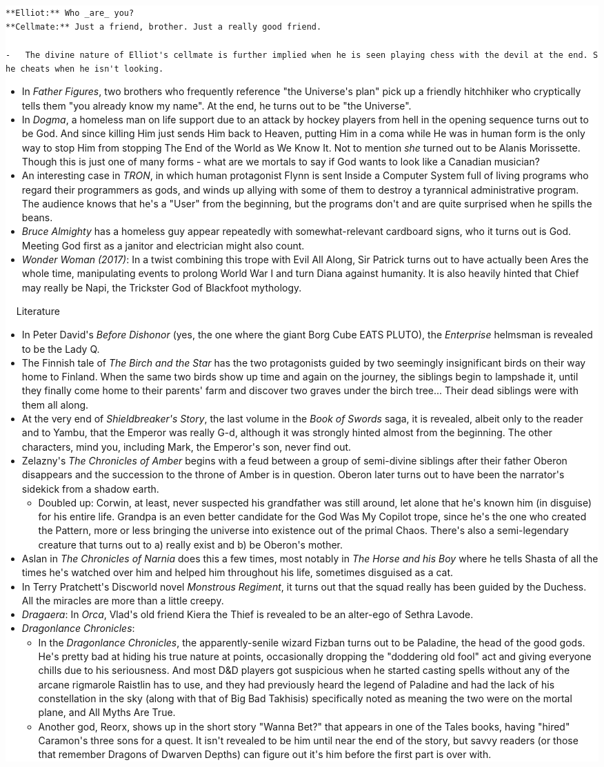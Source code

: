     **Elliot:** Who _are_ you?  
    **Cellmate:** Just a friend, brother. Just a really good friend.
    
    -   The divine nature of Elliot's cellmate is further implied when he is seen playing chess with the devil at the end. She cheats when he isn't looking.
-   In _Father Figures_, two brothers who frequently reference "the Universe's plan" pick up a friendly hitchhiker who cryptically tells them "you already know my name". At the end, he turns out to be "the Universe".
-   In _Dogma_, a homeless man on life support due to an attack by hockey players from hell in the opening sequence turns out to be God. And since killing Him just sends Him back to Heaven, putting Him in a coma while He was in human form is the only way to stop Him from stopping The End of the World as We Know It. Not to mention _she_ turned out to be Alanis Morissette. Though this is just one of many forms - what are we mortals to say if God wants to look like a Canadian musician?
-   An interesting case in _TRON_, in which human protagonist Flynn is sent Inside a Computer System full of living programs who regard their programmers as gods, and winds up allying with some of them to destroy a tyrannical administrative program. The audience knows that he's a "User" from the beginning, but the programs don't and are quite surprised when he spills the beans.
-   _Bruce Almighty_ has a homeless guy appear repeatedly with somewhat-relevant cardboard signs, who it turns out is God. Meeting God first as a janitor and electrician might also count.
-   _Wonder Woman (2017)_: In a twist combining this trope with Evil All Along, Sir Patrick turns out to have actually been Ares the whole time, manipulating events to prolong World War I and turn Diana against humanity. It is also heavily hinted that Chief may really be Napi, the Trickster God of Blackfoot mythology.

    Literature 

-   In Peter David's _Before Dishonor_ (yes, the one where the giant Borg Cube EATS PLUTO), the _Enterprise_ helmsman is revealed to be the Lady Q.
-   The Finnish tale of _The Birch and the Star_ has the two protagonists guided by two seemingly insignificant birds on their way home to Finland. When the same two birds show up time and again on the journey, the siblings begin to lampshade it, until they finally come home to their parents' farm and discover two graves under the birch tree... Their dead siblings were with them all along.
-   At the very end of _Shieldbreaker's Story_, the last volume in the _Book of Swords_ saga, it is revealed, albeit only to the reader and to Yambu, that the Emperor was really G-d, although it was strongly hinted almost from the beginning. The other characters, mind you, including Mark, the Emperor's son, never find out.
-   Zelazny's _The Chronicles of Amber_ begins with a feud between a group of semi-divine siblings after their father Oberon disappears and the succession to the throne of Amber is in question. Oberon later turns out to have been the narrator's sidekick from a shadow earth.
    -   Doubled up: Corwin, at least, never suspected his grandfather was still around, let alone that he's known him (in disguise) for his entire life. Grandpa is an even better candidate for the God Was My Copilot trope, since he's the one who created the Pattern, more or less bringing the universe into existence out of the primal Chaos. There's also a semi-legendary creature that turns out to a) really exist and b) be Oberon's mother.
-   Aslan in _The Chronicles of Narnia_ does this a few times, most notably in _The Horse and his Boy_ where he tells Shasta of all the times he's watched over him and helped him throughout his life, sometimes disguised as a cat.
-   In Terry Pratchett's Discworld novel _Monstrous Regiment_, it turns out that the squad really has been guided by the Duchess. All the miracles are more than a little creepy.
-   _Dragaera_: In _Orca_, Vlad's old friend Kiera the Thief is revealed to be an alter-ego of Sethra Lavode.
-   _Dragonlance Chronicles_:
    -   In the _Dragonlance Chronicles_, the apparently-senile wizard Fizban turns out to be Paladine, the head of the good gods. He's pretty bad at hiding his true nature at points, occasionally dropping the "doddering old fool" act and giving everyone chills due to his seriousness. And most D&D players got suspicious when he started casting spells without any of the arcane rigmarole Raistlin has to use, and they had previously heard the legend of Paladine and had the lack of his constellation in the sky (along with that of Big Bad Takhisis) specifically noted as meaning the two were on the mortal plane, and All Myths Are True.
    -   Another god, Reorx, shows up in the short story "Wanna Bet?" that appears in one of the Tales books, having "hired" Caramon's three sons for a quest. It isn't revealed to be him until near the end of the story, but savvy readers (or those that remember Dragons of Dwarven Depths) can figure out it's him before the first part is over with.
